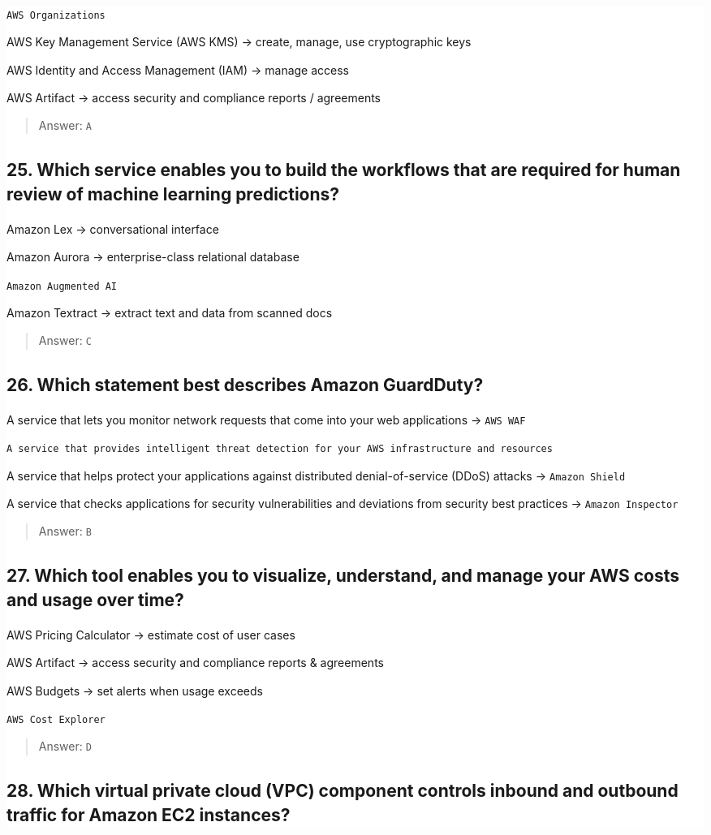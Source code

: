 `AWS Organizations` 

AWS Key Management Service (AWS KMS) -> create, manage, use cryptographic keys

AWS Identity and Access Management (IAM) -> manage access

AWS Artifact -> access security and compliance reports / agreements

> Answer: `A`



## 25. Which service enables you to build the workflows that are required for human review of machine learning predictions?

Amazon Lex -> conversational interface

Amazon Aurora -> enterprise-class relational database

`Amazon Augmented AI` 

Amazon Textract -> extract text and data from scanned docs

> Answer: `C`



## 26. Which statement best describes Amazon GuardDuty?

A service that lets you monitor network requests that come into your web applications -> `AWS WAF`

`A service that provides intelligent threat detection for your AWS infrastructure and resources`

A service that helps protect your applications against distributed denial-of-service (DDoS) attacks -> `Amazon Shield`

A service that checks applications for security vulnerabilities and deviations from security best practices -> `Amazon Inspector`


> Answer: `B`



## 27. Which tool enables you to visualize, understand, and manage your AWS costs and usage over time?

AWS Pricing Calculator -> estimate cost of user cases

AWS Artifact -> access security and compliance reports & agreements

AWS Budgets -> set alerts when usage exceeds

`AWS Cost Explorer`

> Answer: `D`



## 28. Which virtual private cloud (VPC) component controls inbound and outbound traffic for Amazon EC2 instances?
